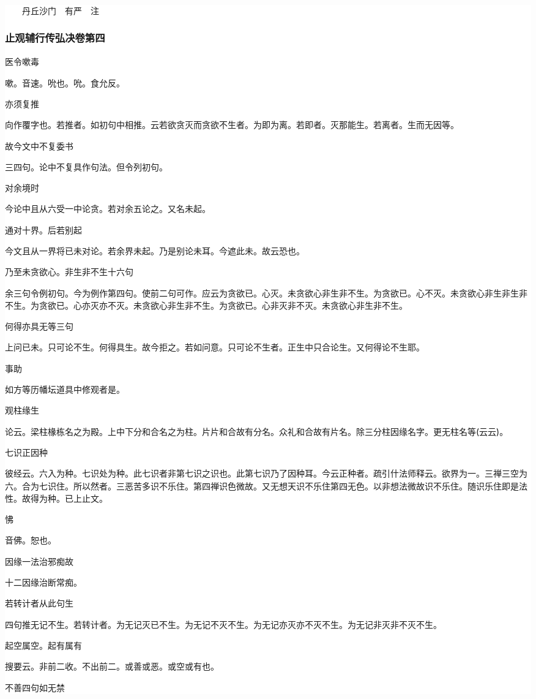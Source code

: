 　　丹丘沙门　有严　注  

### 止观辅行传弘决卷第四

医令嗽毒  

嗽。音速。吮也。吮。食允反。  

亦须复推  

向作覆字也。若推者。如初句中相推。云若欲贪灭而贪欲不生者。为即为离。若即者。灭那能生。若离者。生而无因等。  

故今文中不复委书  

三四句。论中不复具作句法。但令列初句。  

对余境时  

今论中且从六受一中论贪。若对余五论之。又名未起。  

通对十界。后若别起  

今文且从一界将已未对论。若余界未起。乃是别论未耳。今遮此未。故云恐也。  

乃至未贪欲心。非生非不生十六句  

余三句令例初句。今为例作第四句。使前二句可作。应云为贪欲已。心灭。未贪欲心非生非不生。为贪欲已。心不灭。未贪欲心非生非生非不生。为贪欲已。心亦灭亦不灭。未贪欲心非生非不生。为贪欲已。心非灭非不灭。未贪欲心非生非不生。  

何得亦具无等三句  

上问已未。只可论不生。何得具生。故今拒之。若如问意。只可论不生者。正生中只合论生。又何得论不生耶。  

事助  

如方等历幡坛道具中修观者是。  

观柱缘生  

论云。梁柱椽栋名之为殿。上中下分和合名之为柱。片片和合故有分名。众礼和合故有片名。除三分柱因缘名字。更无柱名等(云云)。  

七识正因种  

彼经云。六入为种。七识处为种。此七识者非第七识之识也。此第七识乃了因种耳。今云正种者。疏引什法师释云。欲界为一。三禅三空为六。合为七识住。所以然者。三恶苦多识不乐住。第四禅识色微故。又无想天识不乐住第四无色。以非想法微故识不乐住。随识乐住即是法性。故得为种。已上止文。  

怫  

音佛。恕也。  

因缘一法治邪痴故  

十二因缘治断常痴。  

若转计者从此句生  

四句推无记不生。若转计者。为无记灭已不生。为无记不灭不生。为无记亦灭亦不灭不生。为无记非灭非不灭不生。  

起空属空。起有属有  

搜要云。非前二收。不出前二。或善或恶。或空或有也。  

不善四句如无禁  
